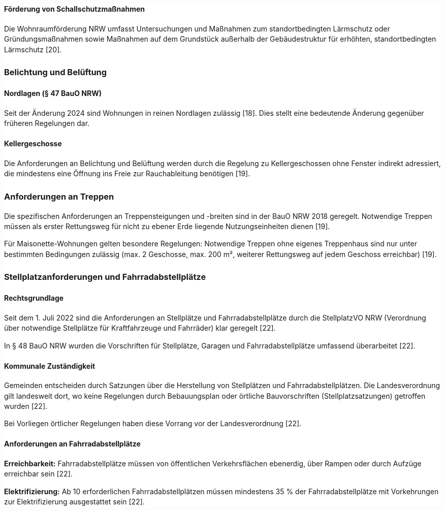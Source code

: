 #### Förderung von Schallschutzmaßnahmen

Die Wohnraumförderung NRW umfasst Untersuchungen und Maßnahmen zum standortbedingten Lärmschutz oder Gründungsmaßnahmen sowie Maßnahmen auf dem Grundstück außerhalb der Gebäudestruktur für erhöhten, standortbedingten Lärmschutz [20].

### Belichtung und Belüftung

#### Nordlagen (§ 47 BauO NRW)

Seit der Änderung 2024 sind Wohnungen in reinen Nordlagen zulässig [18]. Dies stellt eine bedeutende Änderung gegenüber früheren Regelungen dar.

#### Kellergeschosse

Die Anforderungen an Belichtung und Belüftung werden durch die Regelung zu Kellergeschossen ohne Fenster indirekt adressiert, die mindestens eine Öffnung ins Freie zur Rauchableitung benötigen [19].

### Anforderungen an Treppen

Die spezifischen Anforderungen an Treppensteigungen und -breiten sind in der BauO NRW 2018 geregelt. Notwendige Treppen müssen als erster Rettungsweg für nicht zu ebener Erde liegende Nutzungseinheiten dienen [19].

Für Maisonette-Wohnungen gelten besondere Regelungen: Notwendige Treppen ohne eigenes Treppenhaus sind nur unter bestimmten Bedingungen zulässig (max. 2 Geschosse, max. 200 m², weiterer Rettungsweg auf jedem Geschoss erreichbar) [19].

### Stellplatzanforderungen und Fahrradabstellplätze

#### Rechtsgrundlage

Seit dem 1. Juli 2022 sind die Anforderungen an Stellplätze und Fahrradabstellplätze durch die StellplatzVO NRW (Verordnung über notwendige Stellplätze für Kraftfahrzeuge und Fahrräder) klar geregelt [22].

In § 48 BauO NRW wurden die Vorschriften für Stellplätze, Garagen und Fahrradabstellplätze umfassend überarbeitet [22].

#### Kommunale Zuständigkeit

Gemeinden entscheiden durch Satzungen über die Herstellung von Stellplätzen und Fahrradabstellplätzen. Die Landesverordnung gilt landesweit dort, wo keine Regelungen durch Bebauungsplan oder örtliche Bauvorschriften (Stellplatzsatzungen) getroffen wurden [22].

Bei Vorliegen örtlicher Regelungen haben diese Vorrang vor der Landesverordnung [22].

#### Anforderungen an Fahrradabstellplätze

**Erreichbarkeit:**
Fahrradabstellplätze müssen von öffentlichen Verkehrsflächen ebenerdig, über Rampen oder durch Aufzüge erreichbar sein [22].

**Elektrifizierung:**
Ab 10 erforderlichen Fahrradabstellplätzen müssen mindestens 35 % der Fahrradabstellplätze mit Vorkehrungen zur Elektrifizierung ausgestattet sein [22].
